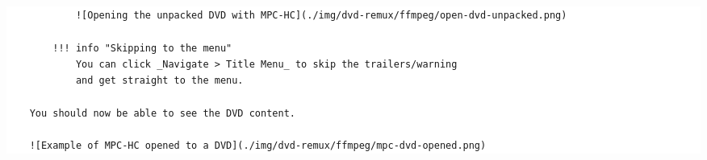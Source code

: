                 ![Opening the unpacked DVD with MPC-HC](./img/dvd-remux/ffmpeg/open-dvd-unpacked.png)

            !!! info "Skipping to the menu"
                You can click _Navigate > Title Menu_ to skip the trailers/warning
                and get straight to the menu.

        You should now be able to see the DVD content.

        ![Example of MPC-HC opened to a DVD](./img/dvd-remux/ffmpeg/mpc-dvd-opened.png)